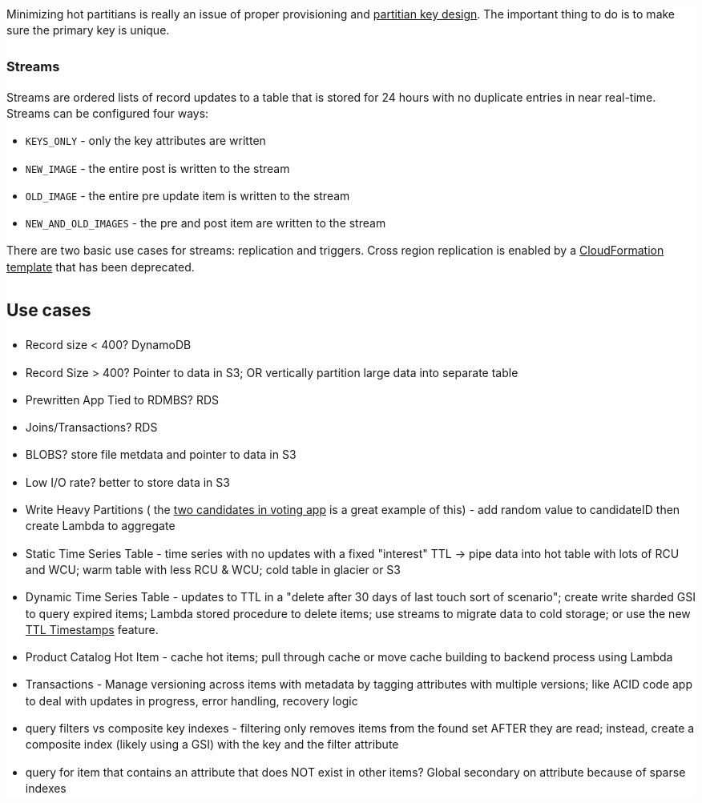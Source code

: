 Minimizing hot partitians is really an issue of proper provisioning and [partitian key design](https://aws.amazon.com/blogs/database/choosing-the-right-dynamodb-partition-key/). The important thing to do is to make sure the primary key is unique. 

### Streams

Streams are ordered lists of record updates to a table that is stored for 24 hours with no duplicate entries in near real-time. Streams can be configured four ways:

- `KEYS_ONLY` - only the key attributes are written

- `NEW_IMAGE` - the entire post is written to the stream

- `OLD_IMAGE` - the entire pre update item is written to the stream

- `NEW_AND_OLD_IMAGES` - the pre and post item are written to the stream

There are two basic use cases for streams: replication and triggers. Cross region replication is enabled by a [CloudFormation template](http://docs.aws.amazon.com/amazondynamodb/latest/developerguide/Streams.CrossRegionRepl.html) that has been deprecated. 

## Use cases

- Record size < 400? DynamoDB

- Record Size > 400? Pointer to data in S3; OR vertically partition large data into separate table

- Prewritten App Tied to RDMBS? RDS

- Joins/Transactions? RDS

- BLOBS? store file metdata and pointer to data in S3

- Low I/O rate? better to store data in S3

- Write Heavy Partitions ( the [two candidates in voting app](https://youtu.be/bCW3lhsJKfw?t=31m25s) is a great example of this) - add random value to candidateID then create Lambda to aggregate

- Static Time Series Table - time series with no updates with a fixed "interest" TTL -> pipe data into hot table with lots of RCU and WCU; warm table with less RCU & WCU; cold table in glacier or S3 

- Dynamic Time Series Table - updates to TTL in a "delete after 30 days of last touch sort of scenario"; create write sharded GSI to query expired items; Lambda stored procedure to delete items; use streams to migrate data to cold storage; or use the new [TTL Timestamps](https://aws.amazon.com/blogs/aws/new-manage-dynamodb-items-using-time-to-live-ttl/) feature.

- Product Catalog Hot Item - cache hot items; pull through cache or move cache building to backend process using Lambda

- Transactions - Manage versioning across items with metadata by tagging attributes with multiple versions; like ACID code app to deal with updates in progress, error handling, recovery logic

- query filters vs composite key indexes - filtering only removes items from the found set AFTER they are read; instead, create a composite index (likely using a GSI) with the key and the filter attribute

- query for item that contains an attribute that does NOT exist in other items? Global secondary on attribute because of sparse indexes
